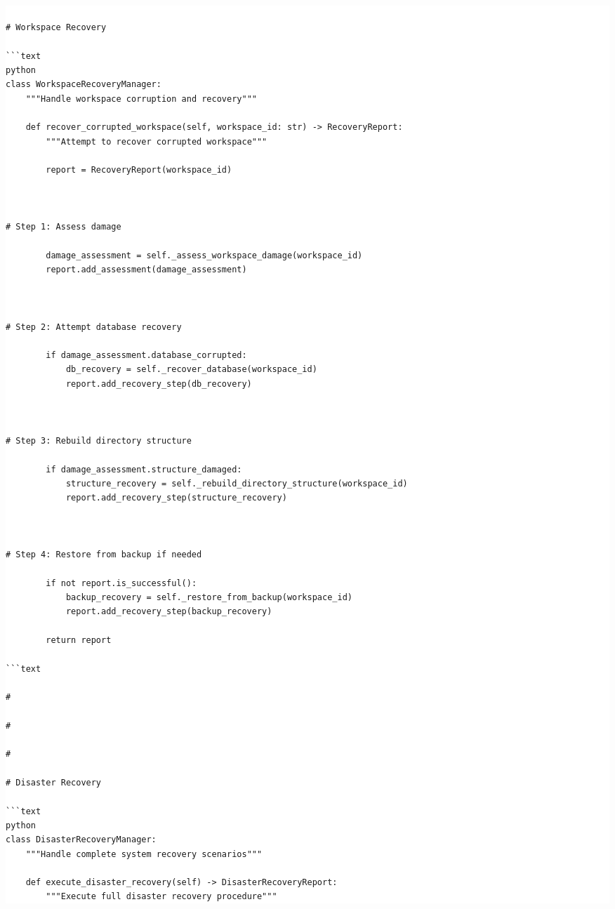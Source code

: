 ```text

# Workspace Recovery

```text
python
class WorkspaceRecoveryManager:
    """Handle workspace corruption and recovery"""
    
    def recover_corrupted_workspace(self, workspace_id: str) -> RecoveryReport:
        """Attempt to recover corrupted workspace"""
        
        report = RecoveryReport(workspace_id)
        
        

# Step 1: Assess damage

        damage_assessment = self._assess_workspace_damage(workspace_id)
        report.add_assessment(damage_assessment)
        
        

# Step 2: Attempt database recovery

        if damage_assessment.database_corrupted:
            db_recovery = self._recover_database(workspace_id)
            report.add_recovery_step(db_recovery)
        
        

# Step 3: Rebuild directory structure

        if damage_assessment.structure_damaged:
            structure_recovery = self._rebuild_directory_structure(workspace_id)
            report.add_recovery_step(structure_recovery)
        
        

# Step 4: Restore from backup if needed

        if not report.is_successful():
            backup_recovery = self._restore_from_backup(workspace_id)
            report.add_recovery_step(backup_recovery)
        
        return report

```text

#

#

#

# Disaster Recovery

```text
python
class DisasterRecoveryManager:
    """Handle complete system recovery scenarios"""
    
    def execute_disaster_recovery(self) -> DisasterRecoveryReport:
        """Execute full disaster recovery procedure"""
```